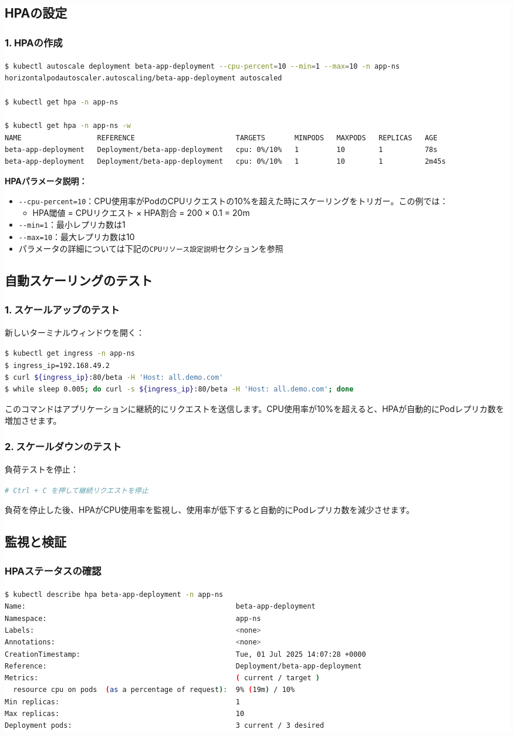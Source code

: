 ## HPAの設定

### 1. HPAの作成
```bash
$ kubectl autoscale deployment beta-app-deployment --cpu-percent=10 --min=1 --max=10 -n app-ns
horizontalpodautoscaler.autoscaling/beta-app-deployment autoscaled

$ kubectl get hpa -n app-ns

$ kubectl get hpa -n app-ns -w
NAME                  REFERENCE                        TARGETS       MINPODS   MAXPODS   REPLICAS   AGE
beta-app-deployment   Deployment/beta-app-deployment   cpu: 0%/10%   1         10        1          78s
beta-app-deployment   Deployment/beta-app-deployment   cpu: 0%/10%   1         10        1          2m45s
```

**HPAパラメータ説明：**
- `--cpu-percent=10`：CPU使用率がPodのCPUリクエストの10%を超えた時にスケーリングをトリガー。この例では：
  - HPA閾値 = CPUリクエスト × HPA割合 = 200 × 0.1 = 20m
- `--min=1`：最小レプリカ数は1
- `--max=10`：最大レプリカ数は10
- パラメータの詳細については下記の`CPUリソース設定説明`セクションを参照

## 自動スケーリングのテスト

### 1. スケールアップのテスト
新しいターミナルウィンドウを開く：

```bash
$ kubectl get ingress -n app-ns
$ ingress_ip=192.168.49.2
$ curl ${ingress_ip}:80/beta -H 'Host: all.demo.com'
$ while sleep 0.005; do curl -s ${ingress_ip}:80/beta -H 'Host: all.demo.com'; done
```

このコマンドはアプリケーションに継続的にリクエストを送信します。CPU使用率が10%を超えると、HPAが自動的にPodレプリカ数を増加させます。

### 2. スケールダウンのテスト
負荷テストを停止：
```bash
# Ctrl + C を押して継続リクエストを停止
```

負荷を停止した後、HPAがCPU使用率を監視し、使用率が低下すると自動的にPodレプリカ数を減少させます。

## 監視と検証

### HPAステータスの確認
```bash
$ kubectl describe hpa beta-app-deployment -n app-ns
Name:                                                  beta-app-deployment
Namespace:                                             app-ns
Labels:                                                <none>
Annotations:                                           <none>
CreationTimestamp:                                     Tue, 01 Jul 2025 14:07:28 +0000
Reference:                                             Deployment/beta-app-deployment
Metrics:                                               ( current / target )
  resource cpu on pods  (as a percentage of request):  9% (19m) / 10%
Min replicas:                                          1
Max replicas:                                          10
Deployment pods:                                       3 current / 3 desired
```